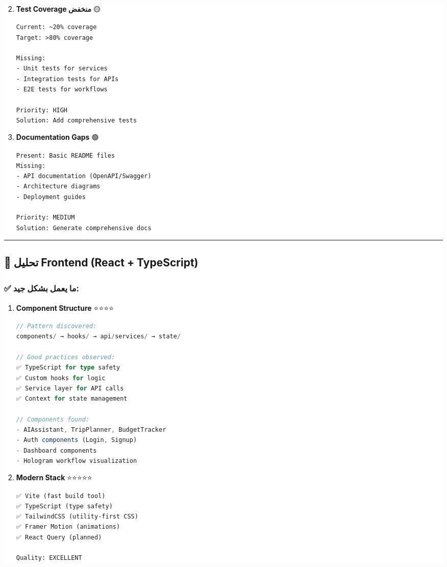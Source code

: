 2. **Test Coverage منخفض** 🟡
   ```
   Current: ~20% coverage
   Target: >80% coverage
   
   Missing:
   - Unit tests for services
   - Integration tests for APIs
   - E2E tests for workflows
   
   Priority: HIGH
   Solution: Add comprehensive tests
   ```

3. **Documentation Gaps** 🟢
   ```
   Present: Basic README files
   Missing:
   - API documentation (OpenAPI/Swagger)
   - Architecture diagrams
   - Deployment guides
   
   Priority: MEDIUM
   Solution: Generate comprehensive docs
   ```

---

## 🎨 تحليل Frontend (React + TypeScript)

### **✅ ما يعمل بشكل جيد:**

1. **Component Structure** ⭐⭐⭐⭐
   ```typescript
   // Pattern discovered:
   components/ → hooks/ → api/services/ → state/
   
   // Good practices observed:
   ✅ TypeScript for type safety
   ✅ Custom hooks for logic
   ✅ Service layer for API calls
   ✅ Context for state management
   
   // Components found:
   - AIAssistant, TripPlanner, BudgetTracker
   - Auth components (Login, Signup)
   - Dashboard components
   - Hologram workflow visualization
   ```

2. **Modern Stack** ⭐⭐⭐⭐⭐
   ```
   ✅ Vite (fast build tool)
   ✅ TypeScript (type safety)
   ✅ TailwindCSS (utility-first CSS)
   ✅ Framer Motion (animations)
   ✅ React Query (planned)
   
   Quality: EXCELLENT
   ```
